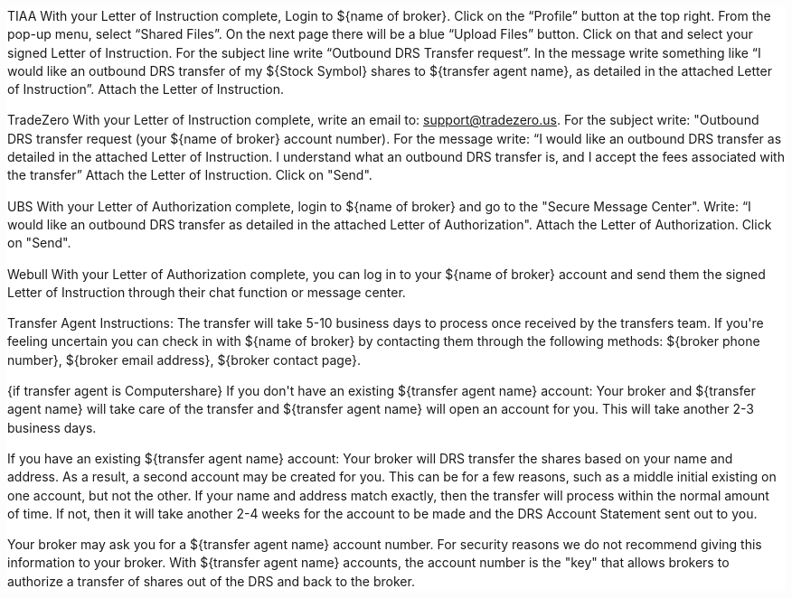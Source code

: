 
TIAA
With your Letter of Instruction complete, Login to ${name of broker}.
Click on the “Profile” button at the top right.
From the pop-up menu, select “Shared Files”.
On the next page there will be a blue “Upload Files” button. Click on that and select your signed Letter of Instruction.
For the subject line write “Outbound DRS Transfer request”.
In the message write something like “I would like an outbound DRS transfer of my ${Stock Symbol} shares to ${transfer agent name}, as detailed in the attached Letter of Instruction”.
Attach the Letter of Instruction.


TradeZero
With your Letter of Instruction complete, write an email to: support@tradezero.us.
For the subject write: "Outbound DRS transfer request (your ${name of broker} account number).
For the message write: “I would like an outbound DRS transfer as detailed in the attached Letter of Instruction. I understand what an outbound DRS transfer is, and I accept the fees associated with the transfer”
Attach the Letter of Instruction.
Click on "Send".


UBS
With your Letter of Authorization complete, login to ${name of broker} and go to the "Secure Message Center".
Write: “I would like an outbound DRS transfer as detailed in the attached Letter of Authorization".
Attach the Letter of Authorization.
Click on "Send".


Webull
With your Letter of Authorization complete, you can log in to your ${name of broker} account and send them the signed Letter of Instruction through their chat function or message center.


Transfer Agent Instructions:
The transfer will take 5-10 business days to process once received by the transfers team. If you're feeling uncertain you can check in with ${name of broker} by contacting them through the following methods: ${broker phone number}, ${broker email address}, ${broker contact page}.


{if transfer agent is Computershare}
If you don't have an existing ${transfer agent name} account:
Your broker and ${transfer agent name} will take care of the transfer and ${transfer agent name} will open an account for you. This will take another 2-3 business days.

If you have an existing ${transfer agent name} account:
Your broker will DRS transfer the shares based on your name and address. As a result, a second account may be created for you. This can be for a few reasons, such as a middle initial existing on one account, but not the other. If your name and address match exactly, then the transfer will process within the normal amount of time. If not, then it will take another 2-4 weeks for the account to be made and the DRS Account Statement sent out to you.

Your broker may ask you for a ${transfer agent name} account number. For security reasons we do not recommend giving this information to your broker. With ${transfer agent name} accounts, the account number is the "key" that allows brokers to authorize a transfer of shares out of the DRS and back to the broker.
